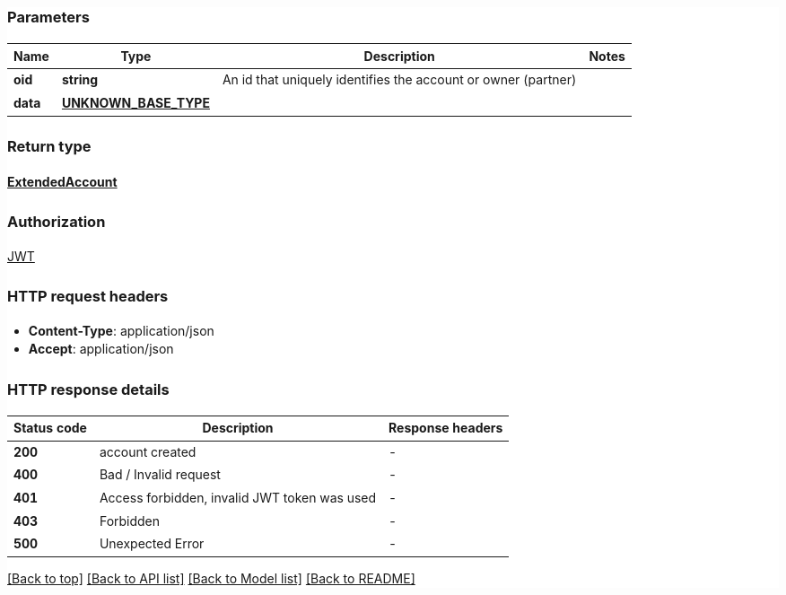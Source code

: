 ### Parameters

Name | Type | Description  | Notes
------------- | ------------- | ------------- | -------------
 **oid** | **string**| An id that uniquely identifies the account or owner (partner)  | 
 **data** | [**UNKNOWN_BASE_TYPE**](UNKNOWN_BASE_TYPE.md)|  | 

### Return type

[**ExtendedAccount**](ExtendedAccount.md)

### Authorization

[JWT](../README.md#JWT)

### HTTP request headers

 - **Content-Type**: application/json
 - **Accept**: application/json


### HTTP response details
| Status code | Description | Response headers |
|-------------|-------------|------------------|
| **200** | account created |  -  |
| **400** | Bad / Invalid request |  -  |
| **401** | Access forbidden, invalid JWT token was used |  -  |
| **403** | Forbidden |  -  |
| **500** | Unexpected Error |  -  |

[[Back to top]](#) [[Back to API list]](../README.md#documentation-for-api-endpoints) [[Back to Model list]](../README.md#documentation-for-models) [[Back to README]](../README.md)

